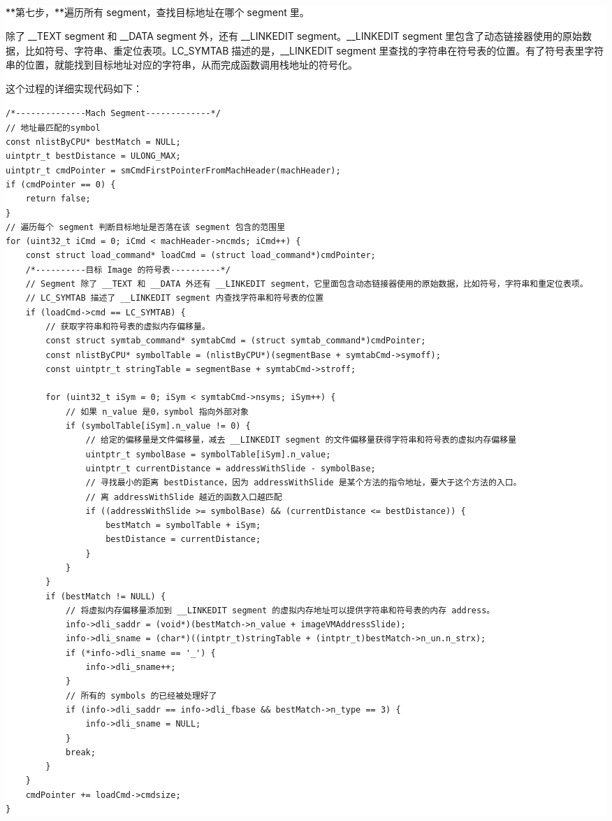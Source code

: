 **第七步，**遍历所有 segment，查找目标地址在哪个 segment 里。

除了 \_\_TEXT segment 和 \_\_DATA segment 外，还有 \_\_LINKEDIT segment。\_\_LINKEDIT segment 里包含了动态链接器使用的原始数据，比如符号、字符串、重定位表项。LC\_SYMTAB 描述的是，\_\_LINKEDIT segment 里查找的字符串在符号表的位置。有了符号表里字符串的位置，就能找到目标地址对应的字符串，从而完成函数调用栈地址的符号化。

这个过程的详细实现代码如下：

```
/*--------------Mach Segment-------------*/
// 地址最匹配的symbol
const nlistByCPU* bestMatch = NULL;
uintptr_t bestDistance = ULONG_MAX;
uintptr_t cmdPointer = smCmdFirstPointerFromMachHeader(machHeader);
if (cmdPointer == 0) {
    return false;
}
// 遍历每个 segment 判断目标地址是否落在该 segment 包含的范围里
for (uint32_t iCmd = 0; iCmd < machHeader->ncmds; iCmd++) {
    const struct load_command* loadCmd = (struct load_command*)cmdPointer;
    /*----------目标 Image 的符号表----------*/
    // Segment 除了 __TEXT 和 __DATA 外还有 __LINKEDIT segment，它里面包含动态链接器使用的原始数据，比如符号，字符串和重定位表项。
    // LC_SYMTAB 描述了 __LINKEDIT segment 内查找字符串和符号表的位置
    if (loadCmd->cmd == LC_SYMTAB) {
        // 获取字符串和符号表的虚拟内存偏移量。
        const struct symtab_command* symtabCmd = (struct symtab_command*)cmdPointer;
        const nlistByCPU* symbolTable = (nlistByCPU*)(segmentBase + symtabCmd->symoff);
        const uintptr_t stringTable = segmentBase + symtabCmd->stroff;
        
        for (uint32_t iSym = 0; iSym < symtabCmd->nsyms; iSym++) {
            // 如果 n_value 是0，symbol 指向外部对象
            if (symbolTable[iSym].n_value != 0) {
                // 给定的偏移量是文件偏移量，减去 __LINKEDIT segment 的文件偏移量获得字符串和符号表的虚拟内存偏移量
                uintptr_t symbolBase = symbolTable[iSym].n_value;
                uintptr_t currentDistance = addressWithSlide - symbolBase;
                // 寻找最小的距离 bestDistance，因为 addressWithSlide 是某个方法的指令地址，要大于这个方法的入口。
                // 离 addressWithSlide 越近的函数入口越匹配
                if ((addressWithSlide >= symbolBase) && (currentDistance <= bestDistance)) {
                    bestMatch = symbolTable + iSym;
                    bestDistance = currentDistance;
                }
            }
        }
        if (bestMatch != NULL) {
            // 将虚拟内存偏移量添加到 __LINKEDIT segment 的虚拟内存地址可以提供字符串和符号表的内存 address。
            info->dli_saddr = (void*)(bestMatch->n_value + imageVMAddressSlide);
            info->dli_sname = (char*)((intptr_t)stringTable + (intptr_t)bestMatch->n_un.n_strx);
            if (*info->dli_sname == '_') {
                info->dli_sname++;
            }
            // 所有的 symbols 的已经被处理好了
            if (info->dli_saddr == info->dli_fbase && bestMatch->n_type == 3) {
                info->dli_sname = NULL;
            }
            break;
        }
    }
    cmdPointer += loadCmd->cmdsize;
}
```
